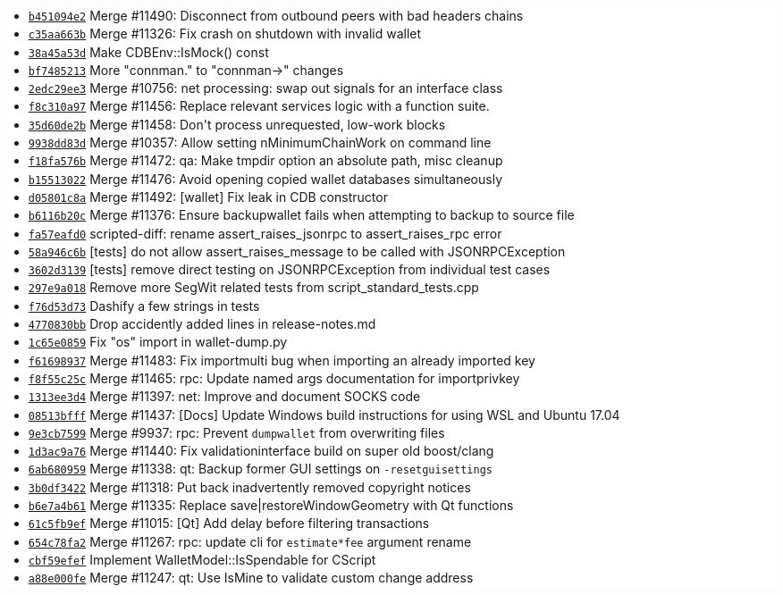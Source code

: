 - [`b451094e2`](https://github.com/clowncrew/jokecoin/commit/b451094e2) Merge #11490: Disconnect from outbound peers with bad headers chains
- [`c35aa663b`](https://github.com/clowncrew/jokecoin/commit/c35aa663b) Merge #11326: Fix crash on shutdown with invalid wallet
- [`38a45a53d`](https://github.com/clowncrew/jokecoin/commit/38a45a53d) Make CDBEnv::IsMock() const
- [`bf7485213`](https://github.com/clowncrew/jokecoin/commit/bf7485213) More "connman." to "connman->" changes
- [`2edc29ee3`](https://github.com/clowncrew/jokecoin/commit/2edc29ee3) Merge #10756: net processing: swap out signals for an interface class
- [`f8c310a97`](https://github.com/clowncrew/jokecoin/commit/f8c310a97) Merge #11456: Replace relevant services logic with a function suite.
- [`35d60de2b`](https://github.com/clowncrew/jokecoin/commit/35d60de2b) Merge #11458: Don't process unrequested, low-work blocks
- [`9938dd83d`](https://github.com/clowncrew/jokecoin/commit/9938dd83d) Merge #10357: Allow setting nMinimumChainWork on command line
- [`f18fa576b`](https://github.com/clowncrew/jokecoin/commit/f18fa576b) Merge #11472: qa: Make tmpdir option an absolute path, misc cleanup
- [`b15513022`](https://github.com/clowncrew/jokecoin/commit/b15513022) Merge #11476: Avoid opening copied wallet databases simultaneously
- [`d05801c8a`](https://github.com/clowncrew/jokecoin/commit/d05801c8a) Merge #11492: [wallet] Fix leak in CDB constructor
- [`b6116b20c`](https://github.com/clowncrew/jokecoin/commit/b6116b20c) Merge #11376: Ensure backupwallet fails when attempting to backup to source file
- [`fa57eafd0`](https://github.com/clowncrew/jokecoin/commit/fa57eafd0) scripted-diff: rename assert_raises_jsonrpc to assert_raises_rpc error
- [`58a946c6b`](https://github.com/clowncrew/jokecoin/commit/58a946c6b) [tests] do not allow assert_raises_message to be called with JSONRPCException
- [`3602d3139`](https://github.com/clowncrew/jokecoin/commit/3602d3139) [tests] remove direct testing on JSONRPCException from individual test cases
- [`297e9a018`](https://github.com/clowncrew/jokecoin/commit/297e9a018) Remove more SegWit related tests from script_standard_tests.cpp
- [`f76d53d73`](https://github.com/clowncrew/jokecoin/commit/f76d53d73) Dashify a few strings in tests
- [`4770830bb`](https://github.com/clowncrew/jokecoin/commit/4770830bb) Drop accidently added lines in release-notes.md
- [`1c65e0859`](https://github.com/clowncrew/jokecoin/commit/1c65e0859) Fix "os" import in wallet-dump.py
- [`f61698937`](https://github.com/clowncrew/jokecoin/commit/f61698937) Merge #11483: Fix importmulti bug when importing an already imported key
- [`f8f55c25c`](https://github.com/clowncrew/jokecoin/commit/f8f55c25c) Merge #11465: rpc: Update named args documentation for importprivkey
- [`1313ee3d4`](https://github.com/clowncrew/jokecoin/commit/1313ee3d4) Merge #11397: net: Improve and document SOCKS code
- [`08513bfff`](https://github.com/clowncrew/jokecoin/commit/08513bfff) Merge #11437: [Docs] Update Windows build instructions for using WSL and Ubuntu 17.04
- [`9e3cb7599`](https://github.com/clowncrew/jokecoin/commit/9e3cb7599) Merge #9937: rpc: Prevent `dumpwallet` from overwriting files
- [`1d3ac9a76`](https://github.com/clowncrew/jokecoin/commit/1d3ac9a76) Merge #11440: Fix validationinterface build on super old boost/clang
- [`6ab680959`](https://github.com/clowncrew/jokecoin/commit/6ab680959) Merge #11338: qt: Backup former GUI settings on `-resetguisettings`
- [`3b0df3422`](https://github.com/clowncrew/jokecoin/commit/3b0df3422) Merge #11318: Put back inadvertently removed copyright notices
- [`b6e7a4b61`](https://github.com/clowncrew/jokecoin/commit/b6e7a4b61) Merge #11335: Replace save|restoreWindowGeometry with Qt functions
- [`61c5fb9ef`](https://github.com/clowncrew/jokecoin/commit/61c5fb9ef) Merge #11015: [Qt] Add delay before filtering transactions
- [`654c78fa2`](https://github.com/clowncrew/jokecoin/commit/654c78fa2) Merge #11267: rpc: update cli for `estimate*fee` argument rename
- [`cbf59efef`](https://github.com/clowncrew/jokecoin/commit/cbf59efef) Implement WalletModel::IsSpendable for CScript
- [`a88e000fe`](https://github.com/clowncrew/jokecoin/commit/a88e000fe) Merge #11247: qt: Use IsMine to validate custom change address